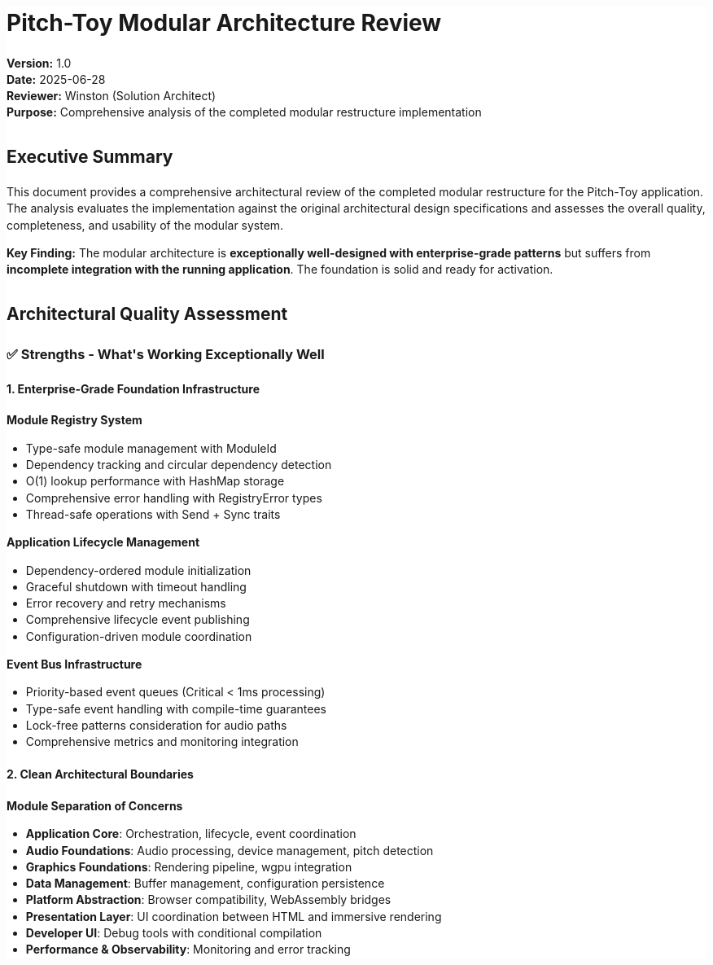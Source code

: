 # Pitch-Toy Modular Architecture Review

**Version:** 1.0  
**Date:** 2025-06-28  
**Reviewer:** Winston (Solution Architect)  
**Purpose:** Comprehensive analysis of the completed modular restructure implementation

## Executive Summary

This document provides a comprehensive architectural review of the completed modular restructure for the Pitch-Toy application. The analysis evaluates the implementation against the original architectural design specifications and assesses the overall quality, completeness, and usability of the modular system.

**Key Finding:** The modular architecture is **exceptionally well-designed with enterprise-grade patterns** but suffers from **incomplete integration with the running application**. The foundation is solid and ready for activation.

## Architectural Quality Assessment

### ✅ Strengths - What's Working Exceptionally Well

#### 1. Enterprise-Grade Foundation Infrastructure

**Module Registry System**
- Type-safe module management with ModuleId
- Dependency tracking and circular dependency detection
- O(1) lookup performance with HashMap storage
- Comprehensive error handling with RegistryError types
- Thread-safe operations with Send + Sync traits

**Application Lifecycle Management**
- Dependency-ordered module initialization
- Graceful shutdown with timeout handling
- Error recovery and retry mechanisms
- Comprehensive lifecycle event publishing
- Configuration-driven module coordination

**Event Bus Infrastructure**
- Priority-based event queues (Critical < 1ms processing)
- Type-safe event handling with compile-time guarantees
- Lock-free patterns consideration for audio paths
- Comprehensive metrics and monitoring integration

#### 2. Clean Architectural Boundaries

**Module Separation of Concerns**
- **Application Core**: Orchestration, lifecycle, event coordination
- **Audio Foundations**: Audio processing, device management, pitch detection
- **Graphics Foundations**: Rendering pipeline, wgpu integration
- **Data Management**: Buffer management, configuration persistence
- **Platform Abstraction**: Browser compatibility, WebAssembly bridges
- **Presentation Layer**: UI coordination between HTML and immersive rendering
- **Developer UI**: Debug tools with conditional compilation
- **Performance & Observability**: Monitoring and error tracking
